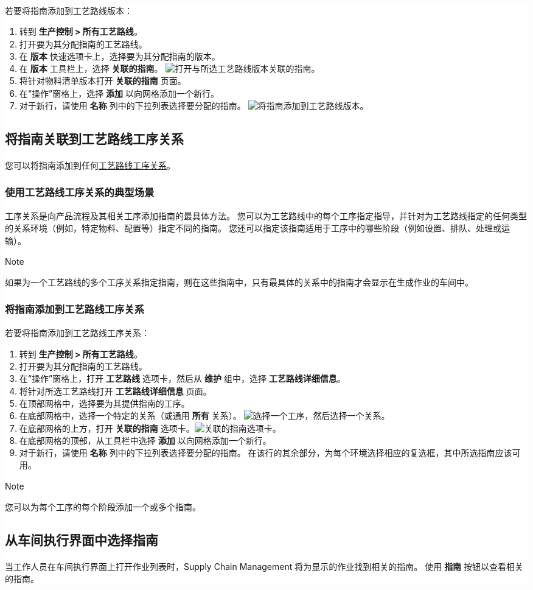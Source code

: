 若要将指南添加到工艺路线版本：

1. 转到 **生产控制 \> 所有工艺路线**。
1. 打开要为其分配指南的工艺路线。
1. 在 **版本** 快速选项卡上，选择要为其分配指南的版本。
1. 在 **版本** 工具栏上，选择 **关联的指南**。
    ![打开与所选工艺路线版本关联的指南。](media/instruction-guides-RouteVersion.png "打开与所选工艺路线版本关联的指南")
1. 将针对物料清单版本打开 **关联的指南** 页面。
1. 在“操作”窗格上，选择 **添加** 以向网格添加一个新行。
1. 对于新行，请使用 **名称** 列中的下拉列表选择要分配的指南。
    ![将指南添加到工艺路线版本。](media/instruction-guides-RouteVersionAddGuide.png "将指南添加到工艺路线版本")

## <a name="associate-a-guide-to-a-route-operation-relation"></a><a name="route-operation-relations"></a>将指南关联到工艺路线工序关系

您可以将指南添加到任何[工艺路线工序关系](routes-operations.md#operation-relations)。

### <a name="typical-scenario-using-route-operation-relations"></a>使用工艺路线工序关系的典型场景

工序关系是向产品流程及其相关工序添加指南的最具体方法。 您可以为工艺路线中的每个工序指定指导，并针对为工艺路线指定的任何类型的关系环境（例如，特定物料、配置等）指定不同的指南。 您还可以指定该指南适用于工序中的哪些阶段（例如设置、排队、处理或运输）。

> [!NOTE]
> 如果为一个工艺路线的多个工序关系指定指南，则在这些指南中，只有最具体的关系中的指南才会显示在生成作业的车间中。

### <a name="add-a-guide-to-a-route-operation-relation"></a>将指南添加到工艺路线工序关系

若要将指南添加到工艺路线工序关系：

1. 转到 **生产控制 \> 所有工艺路线**。
1. 打开要为其分配指南的工艺路线。
1. 在“操作”窗格上，打开 **工艺路线** 选项卡，然后从 **维护** 组中，选择 **工艺路线详细信息**。
1. 将针对所选工艺路线打开 **工艺路线详细信息** 页面。
1. 在顶部网格中，选择要为其提供指南的工序。
1. 在底部网格中，选择一个特定的关系（或通用 **所有** 关系）。
    ![选择一个工序，然后选择一个关系。](media/instruction-guides-RouteOperationRelation.png "选择一个工序，然后选择一个关系")
1. 在底部网格的上方，打开 **关联的指南** 选项卡。![关联的指南选项卡。](media/instruction-guides-RouteOperationRelation-AddGuide.png "关联的指南选项卡")
1. 在底部网格的顶部，从工具栏中选择 **添加** 以向网格添加一个新行。
1. 对于新行，请使用 **名称** 列中的下拉列表选择要分配的指南。 在该行的其余部分，为每个环境选择相应的复选框，其中所选指南应该可用。

> [!NOTE]
> 您可以为每个工序的每个阶段添加一个或多个指南。

## <a name="select-guides-from-the-shop-floor-execution-interface"></a>从车间执行界面中选择指南

当工作人员在车间执行界面上打开作业列表时，Supply Chain Management 将为显示的作业找到相关的指南。 使用 **指南** 按钮以查看相关的指南。

